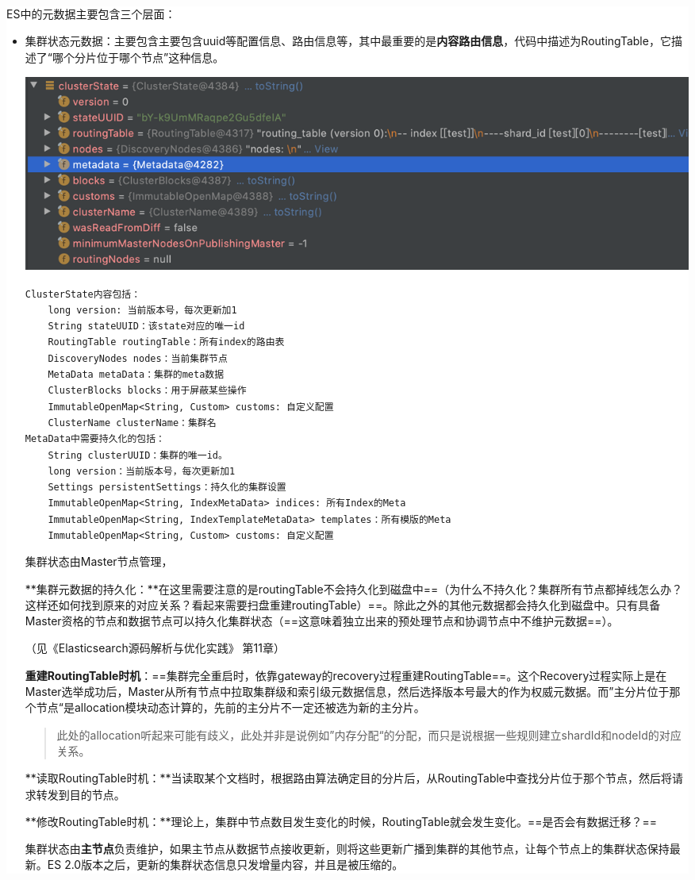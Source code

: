 ES中的元数据主要包含三个层面：

* 集群状态元数据：主要包含主要包含uuid等配置信息、路由信息等，其中最重要的是**内容路由信息**，代码中描述为RoutingTable，它描述了“哪个分片位于哪个节点”这种信息。 

  ![image-20210110154421576](.1.CSP%E8%B0%83%E7%A0%94%EF%BC%9Aelasticsearch.assets/image-20210110154421576.png)

  ```text
  ClusterState内容包括：
      long version: 当前版本号，每次更新加1
      String stateUUID：该state对应的唯一id
      RoutingTable routingTable：所有index的路由表
      DiscoveryNodes nodes：当前集群节点
      MetaData metaData：集群的meta数据
      ClusterBlocks blocks：用于屏蔽某些操作
      ImmutableOpenMap<String, Custom> customs: 自定义配置
      ClusterName clusterName：集群名
  MetaData中需要持久化的包括：
      String clusterUUID：集群的唯一id。
      long version：当前版本号，每次更新加1
      Settings persistentSettings：持久化的集群设置
      ImmutableOpenMap<String, IndexMetaData> indices: 所有Index的Meta
      ImmutableOpenMap<String, IndexTemplateMetaData> templates：所有模版的Meta
      ImmutableOpenMap<String, Custom> customs: 自定义配置
  
  ```

  集群状态由Master节点管理，

  **集群元数据的持久化：**在这里需要注意的是routingTable不会持久化到磁盘中==（为什么不持久化？集群所有节点都掉线怎么办？这样还如何找到原来的对应关系？看起来需要扫盘重建routingTable）==。除此之外的其他元数据都会持久化到磁盘中。只有具备Master资格的节点和数据节点可以持久化集群状态（==这意味着独立出来的预处理节点和协调节点中不维护元数据==）。 

  （见《Elasticsearch源码解析与优化实践》 第11章）

  **重建RoutingTable时机**：==集群完全重启时，依靠gateway的recovery过程重建RoutingTable==。这个Recovery过程实际上是在Master选举成功后，Master从所有节点中拉取集群级和索引级元数据信息，然后选择版本号最大的作为权威元数据。而”主分片位于那个节点“是allocation模块动态计算的，先前的主分片不一定还被选为新的主分片。

  > 此处的allocation听起来可能有歧义，此处并非是说例如”内存分配“的分配，而只是说根据一些规则建立shardId和nodeId的对应关系。

  **读取RoutingTable时机：**当读取某个文档时，根据路由算法确定目的分片后，从RoutingTable中查找分片位于那个节点，然后将请求转发到目的节点。

  **修改RoutingTable时机：**理论上，集群中节点数目发生变化的时候，RoutingTable就会发生变化。==是否会有数据迁移？==

  集群状态由**主节点**负责维护，如果主节点从数据节点接收更新，则将这些更新广播到集群的其他节点，让每个节点上的集群状态保持最新。ES 2.0版本之后，更新的集群状态信息只发增量内容，并且是被压缩的。
